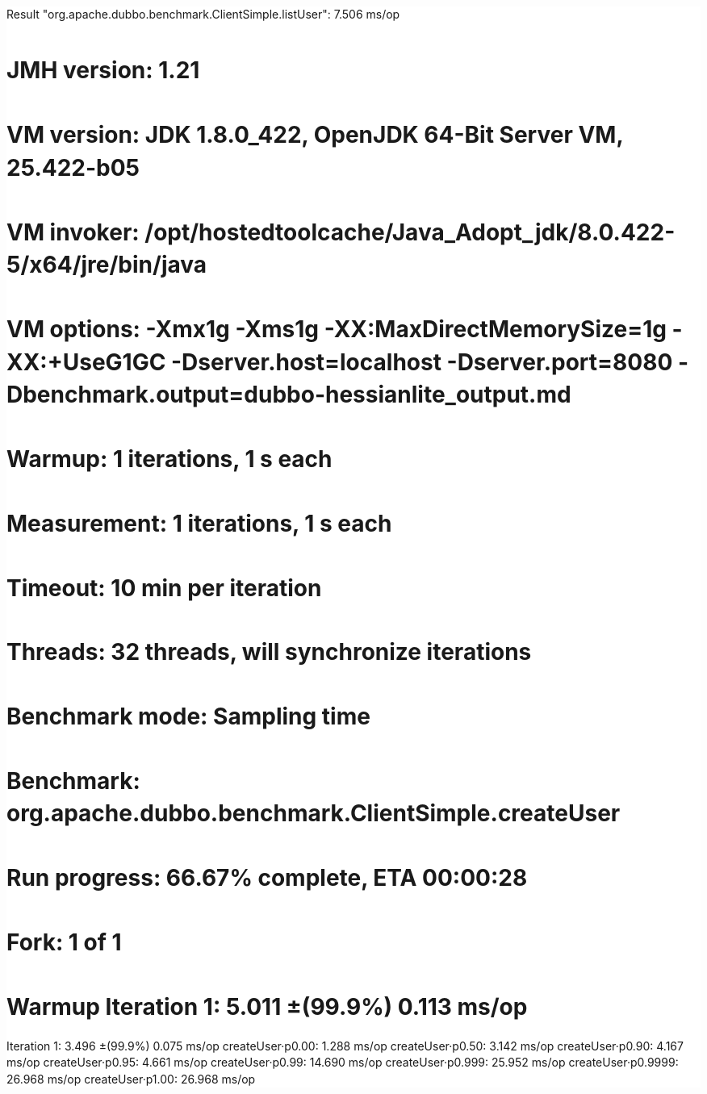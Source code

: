 
Result "org.apache.dubbo.benchmark.ClientSimple.listUser":
  7.506 ms/op


# JMH version: 1.21
# VM version: JDK 1.8.0_422, OpenJDK 64-Bit Server VM, 25.422-b05
# VM invoker: /opt/hostedtoolcache/Java_Adopt_jdk/8.0.422-5/x64/jre/bin/java
# VM options: -Xmx1g -Xms1g -XX:MaxDirectMemorySize=1g -XX:+UseG1GC -Dserver.host=localhost -Dserver.port=8080 -Dbenchmark.output=dubbo-hessianlite_output.md
# Warmup: 1 iterations, 1 s each
# Measurement: 1 iterations, 1 s each
# Timeout: 10 min per iteration
# Threads: 32 threads, will synchronize iterations
# Benchmark mode: Sampling time
# Benchmark: org.apache.dubbo.benchmark.ClientSimple.createUser

# Run progress: 66.67% complete, ETA 00:00:28
# Fork: 1 of 1
# Warmup Iteration   1: 5.011 ±(99.9%) 0.113 ms/op
Iteration   1: 3.496 ±(99.9%) 0.075 ms/op
                 createUser·p0.00:   1.288 ms/op
                 createUser·p0.50:   3.142 ms/op
                 createUser·p0.90:   4.167 ms/op
                 createUser·p0.95:   4.661 ms/op
                 createUser·p0.99:   14.690 ms/op
                 createUser·p0.999:  25.952 ms/op
                 createUser·p0.9999: 26.968 ms/op
                 createUser·p1.00:   26.968 ms/op

